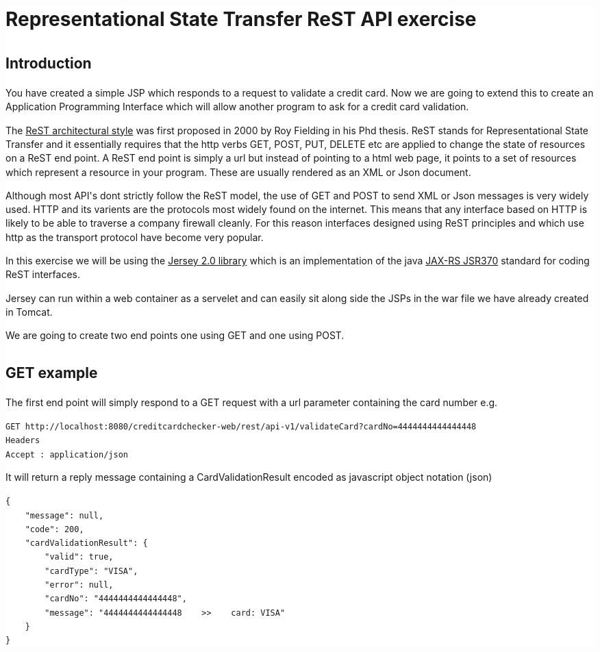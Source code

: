 # Representational State Transfer ReST API exercise

## Introduction

You have created a simple JSP which responds to a request to validate a credit card. 
Now we are going to extend this to create an Application Programming Interface which will allow another program to ask for a credit card validation.

The [ReST architectural style](https://en.wikipedia.org/wiki/Representational_state_transfer) was first proposed in  2000 by Roy Fielding in his Phd thesis.
ReST stands for Representational State Transfer and it essentially requires that the http verbs GET, POST, PUT, DELETE etc are applied to change the state of resources on a ReST end point.
A ReST end point is simply a url but instead of pointing to a html web page, it points to a set of resources which represent a resource in your program. 
These are usually rendered as an XML or Json document.

Although most API's dont strictly follow the ReST model, the use of GET and POST to send XML or Json messages is very widely used.
HTTP and its varients are the protocols most widely found on the internet. 
This means that any interface based on HTTP is likely to be able to traverse a company firewall cleanly. 
For this reason interfaces designed using ReST principles and which use http as the transport protocol have become very popular.

In this exercise we will be using the [Jersey 2.0 library](https://eclipse-ee4j.github.io/jersey/) which is an implementation of the java [JAX-RS JSR370](https://jcp.org/en/jsr/detail?id=370) standard for coding ReST interfaces. 

Jersey can run within a web container as a servelet and can easily sit along side the JSPs in the war file we have already created in Tomcat.

We are going to create two end points one using GET and one using POST. 

## GET example

The first end point will simply respond to a GET request with a url parameter containing the card number e.g.
```
GET http://localhost:8080/creditcardchecker-web/rest/api-v1/validateCard?cardNo=4444444444444448
Headers
Accept : application/json
```
It will return a reply message containing a CardValidationResult encoded as javascript object notation (json)
```
{
    "message": null,
    "code": 200,
    "cardValidationResult": {
        "valid": true,
        "cardType": "VISA",
        "error": null,
        "cardNo": "4444444444444448",
        "message": "4444444444444448    >>    card: VISA"
    }
}
```
